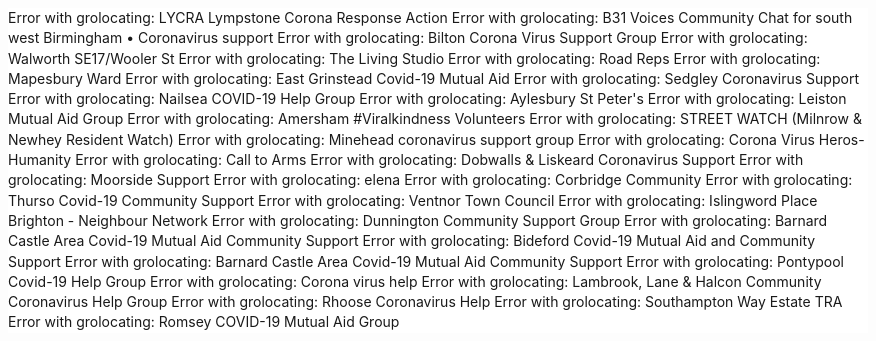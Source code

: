 Error with grolocating: LYCRA Lympstone Corona Response Action
Error with grolocating: B31 Voices Community Chat for south west Birmingham • Coronavirus support
Error with grolocating: Bilton Corona Virus Support Group
Error with grolocating: Walworth SE17/Wooler St
Error with grolocating: The Living Studio
Error with grolocating: Road Reps
Error with grolocating: Mapesbury Ward
Error with grolocating: East Grinstead Covid-19 Mutual Aid
Error with grolocating: Sedgley Coronavirus Support
Error with grolocating: Nailsea COVID-19 Help Group
Error with grolocating: Aylesbury St Peter's
Error with grolocating: Leiston Mutual Aid Group
Error with grolocating: Amersham #Viralkindness Volunteers
Error with grolocating: STREET WATCH (Milnrow & Newhey Resident Watch)
Error with grolocating: Minehead coronavirus support group
Error with grolocating: Corona Virus Heros- Humanity
Error with grolocating: Call to Arms
Error with grolocating: Dobwalls & Liskeard Coronavirus Support
Error with grolocating: Moorside Support
Error with grolocating: elena
Error with grolocating: Corbridge Community
Error with grolocating: Thurso Covid-19 Community Support
Error with grolocating: Ventnor Town Council
Error with grolocating: Islingword Place Brighton - Neighbour Network
Error with grolocating: Dunnington Community Support Group
Error with grolocating: Barnard Castle Area Covid-19 Mutual Aid Community Support
Error with grolocating: Bideford Covid-19 Mutual Aid and Community Support
Error with grolocating: Barnard Castle Area Covid-19 Mutual Aid Community Support
Error with grolocating: Pontypool Covid-19 Help Group
Error with grolocating: Corona virus help
Error with grolocating: Lambrook, Lane & Halcon Community Coronavirus Help Group
Error with grolocating: Rhoose Coronavirus Help
Error with grolocating: Southampton Way Estate TRA
Error with grolocating: Romsey COVID-19 Mutual Aid Group
